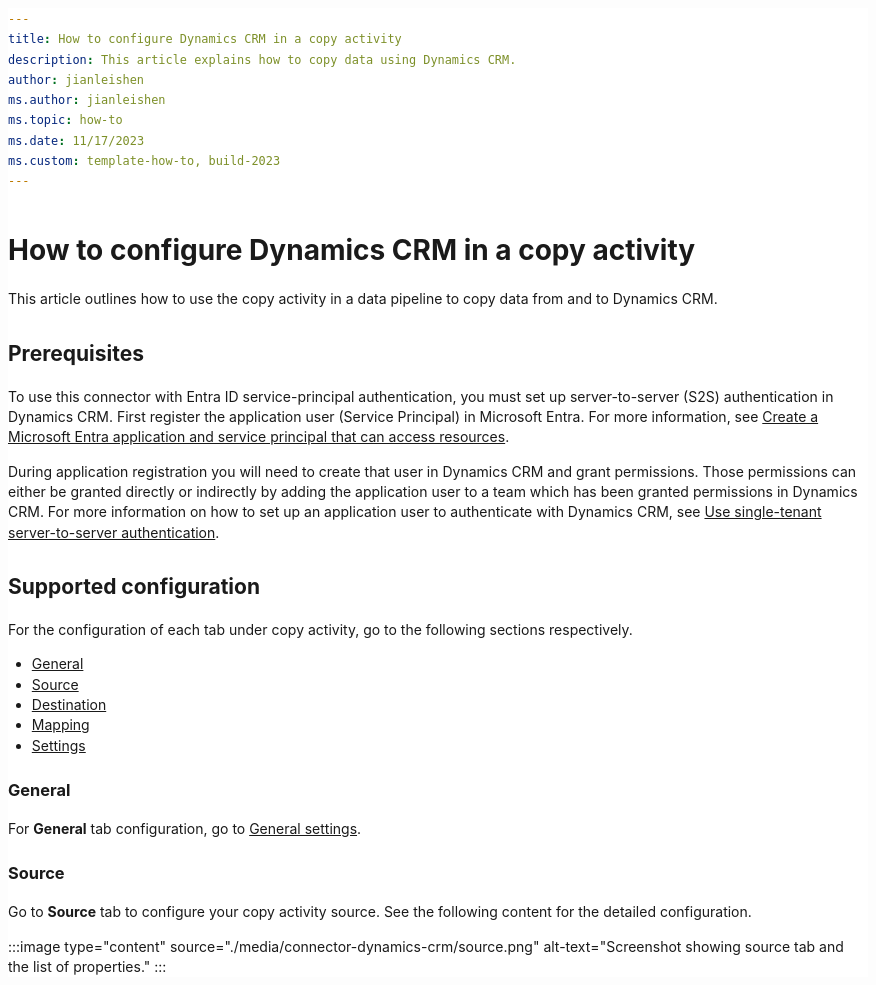 ```yaml
---
title: How to configure Dynamics CRM in a copy activity
description: This article explains how to copy data using Dynamics CRM.
author: jianleishen
ms.author: jianleishen
ms.topic: how-to
ms.date: 11/17/2023
ms.custom: template-how-to, build-2023
---
```


# How to configure Dynamics CRM in a copy activity

This article outlines how to use the copy activity in a data pipeline to copy data from and to Dynamics CRM.

## Prerequisites

To use this connector with Entra ID service-principal authentication, you must set up server-to-server (S2S) authentication in Dynamics CRM. First register the application user (Service Principal) in Microsoft Entra. For more information, see [Create a Microsoft Entra application and service principal that can access resources](/entra/identity-platform/howto-create-service-principal-portal). 

During application registration you will need to create that user in Dynamics CRM and grant permissions. Those permissions can either be granted directly or indirectly by adding the application user to a team which has been granted permissions in Dynamics CRM. For more information on how to set up an application user to authenticate with Dynamics CRM, see [Use single-tenant server-to-server authentication](/powerapps/developer/data-platform/use-single-tenant-server-server-authentication).

## Supported configuration

For the configuration of each tab under copy activity, go to the following sections respectively.

- [General](#general)  
- [Source](#source)
- [Destination](#destination)
- [Mapping](#mapping)
- [Settings](#settings)

### General

For **General** tab configuration, go to [General settings](activity-overview.md#general-settings).

### Source

Go to **Source** tab to configure your copy activity source. See the following content for the detailed configuration.

:::image type="content" source="./media/connector-dynamics-crm/source.png" alt-text="Screenshot showing source tab and the list of properties." :::
